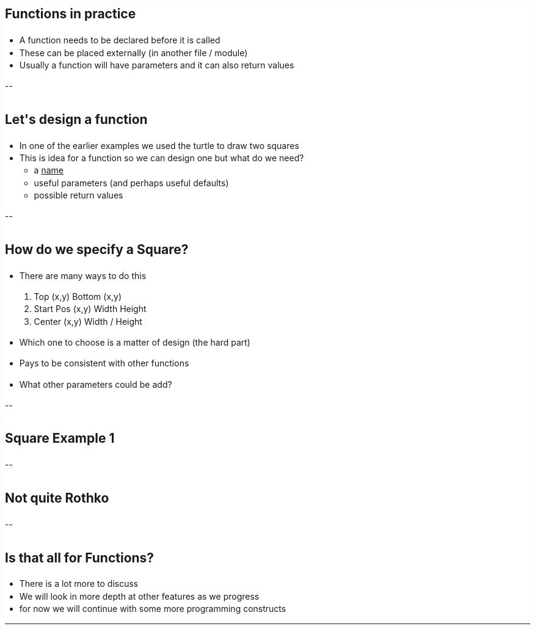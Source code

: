 ## Functions in practice 

- A function needs to be declared before it is called
- These can be placed externally (in another file / module)
- Usually a function will have parameters and it can also return values

--

## Let's design a function

- In one of the earlier examples we used the turtle to draw two squares
- This is idea for a function so we can design one but what do we need?
  - a [name](https://en.wikipedia.org/wiki/Naming_convention_%28programming%29 )
  - useful parameters (and perhaps useful defaults)
  - possible return values

--

## How do we specify a Square?

- There are many ways to do this
  1. Top (x,y) Bottom (x,y)
  2. Start Pos (x,y) Width Height
  3. Center (x,y) Width / Height

- Which one to choose is a matter of design (the hard part)
- Pays to be consistent with other functions
- What other parameters could be add?

--

## Square Example 1

<iframe src="https://trinket.io/embed/python/35051ca01d" width="100%" height="356" frameborder="0" marginwidth="0" marginheight="0" allowfullscreen></iframe>


--

## Not quite Rothko

<iframe src="https://trinket.io/embed/python/e921ea00c2" width="100%" height="356" frameborder="0" marginwidth="0" marginheight="0" allowfullscreen></iframe>



--

## Is that all for Functions?

- There is a lot more to discuss
- We will look in more depth at other features as we progress
- for now we will continue with some more programming constructs

---